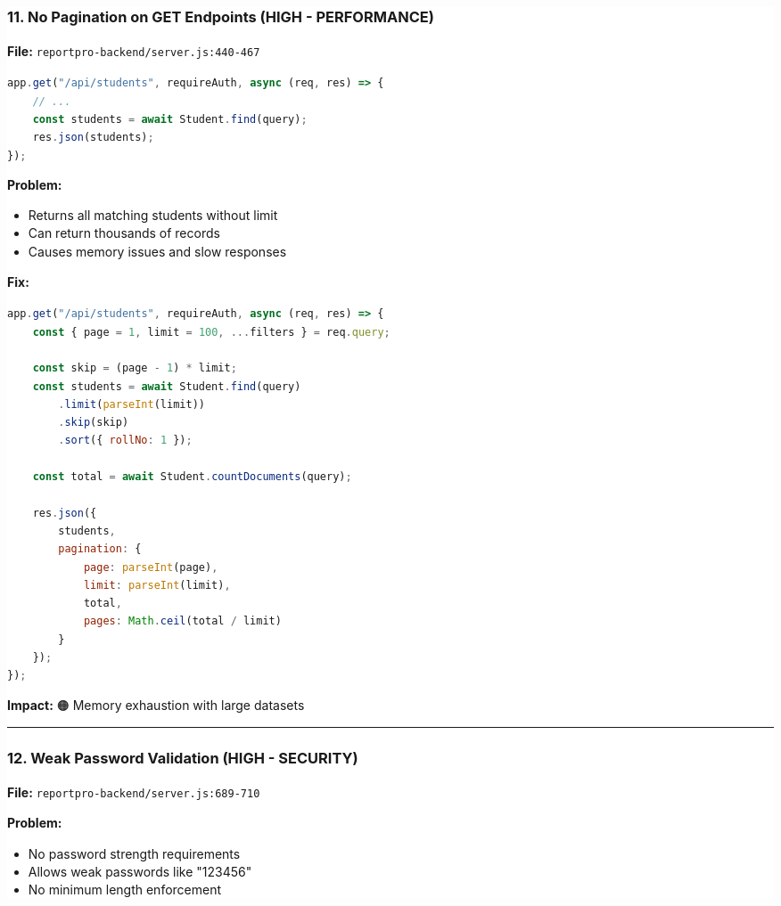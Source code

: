 
### 11. **No Pagination on GET Endpoints (HIGH - PERFORMANCE)**
**File:** `reportpro-backend/server.js:440-467`

```javascript
app.get("/api/students", requireAuth, async (req, res) => {
    // ...
    const students = await Student.find(query);
    res.json(students);
});
```

**Problem:**
- Returns all matching students without limit
- Can return thousands of records
- Causes memory issues and slow responses

**Fix:**
```javascript
app.get("/api/students", requireAuth, async (req, res) => {
    const { page = 1, limit = 100, ...filters } = req.query;
    
    const skip = (page - 1) * limit;
    const students = await Student.find(query)
        .limit(parseInt(limit))
        .skip(skip)
        .sort({ rollNo: 1 });
    
    const total = await Student.countDocuments(query);
    
    res.json({
        students,
        pagination: {
            page: parseInt(page),
            limit: parseInt(limit),
            total,
            pages: Math.ceil(total / limit)
        }
    });
});
```

**Impact:** 🟠 Memory exhaustion with large datasets

---

### 12. **Weak Password Validation (HIGH - SECURITY)**
**File:** `reportpro-backend/server.js:689-710`

**Problem:**
- No password strength requirements
- Allows weak passwords like "123456"
- No minimum length enforcement
